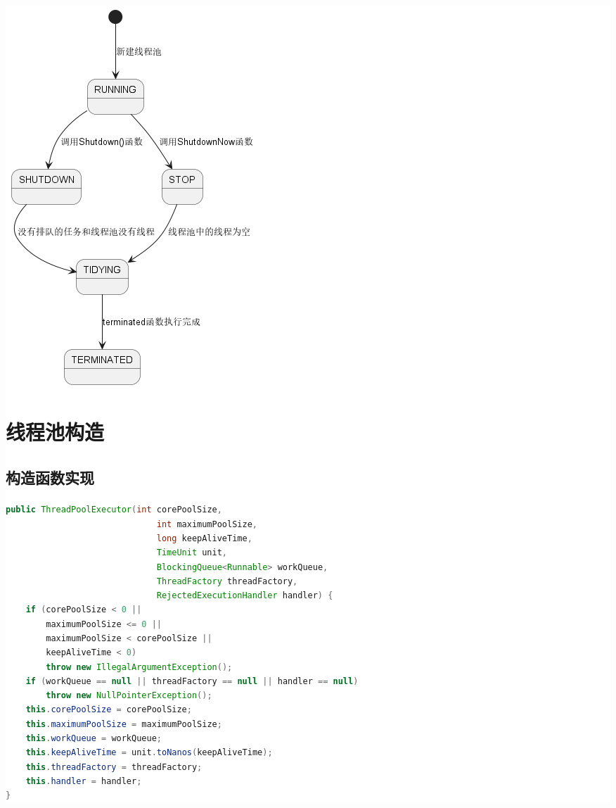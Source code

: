 ![线程池状态转换图](../../../../asset/image/others/jdk/juc/ThreadPoolExecutor.png)

# 线程池构造
## 构造函数实现
```java
public ThreadPoolExecutor(int corePoolSize,
                              int maximumPoolSize,
                              long keepAliveTime,
                              TimeUnit unit,
                              BlockingQueue<Runnable> workQueue,
                              ThreadFactory threadFactory,
                              RejectedExecutionHandler handler) {
    if (corePoolSize < 0 ||
        maximumPoolSize <= 0 ||
        maximumPoolSize < corePoolSize ||
        keepAliveTime < 0)
        throw new IllegalArgumentException();
    if (workQueue == null || threadFactory == null || handler == null)
        throw new NullPointerException();
    this.corePoolSize = corePoolSize;
    this.maximumPoolSize = maximumPoolSize;
    this.workQueue = workQueue;
    this.keepAliveTime = unit.toNanos(keepAliveTime);
    this.threadFactory = threadFactory;
    this.handler = handler;
}
```
